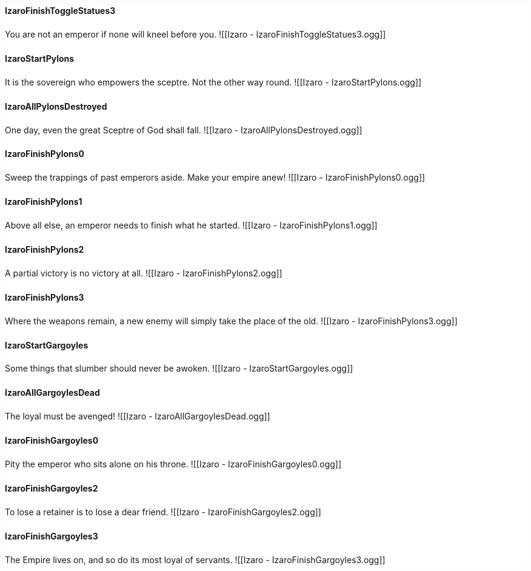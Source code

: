 #### IzaroFinishToggleStatues3
You are not an emperor if none will kneel before you.
![[Izaro - IzaroFinishToggleStatues3.ogg]]

#### IzaroStartPylons
It is the sovereign who empowers the sceptre. Not the other way round.
![[Izaro - IzaroStartPylons.ogg]]

#### IzaroAllPylonsDestroyed
One day, even the great Sceptre of God shall fall.
![[Izaro - IzaroAllPylonsDestroyed.ogg]]

#### IzaroFinishPylons0
Sweep the trappings of past emperors aside. Make your empire anew!
![[Izaro - IzaroFinishPylons0.ogg]]

#### IzaroFinishPylons1
Above all else, an emperor needs to finish what he started.
![[Izaro - IzaroFinishPylons1.ogg]]

#### IzaroFinishPylons2
A partial victory is no victory at all.
![[Izaro - IzaroFinishPylons2.ogg]]

#### IzaroFinishPylons3
Where the weapons remain, a new enemy will simply take the place of the old.
![[Izaro - IzaroFinishPylons3.ogg]]

#### IzaroStartGargoyles
Some things that slumber should never be awoken.
![[Izaro - IzaroStartGargoyles.ogg]]

#### IzaroAllGargoylesDead
The loyal must be avenged!
![[Izaro - IzaroAllGargoylesDead.ogg]]

#### IzaroFinishGargoyles0
Pity the emperor who sits alone on his throne.
![[Izaro - IzaroFinishGargoyles0.ogg]]

#### IzaroFinishGargoyles2
To lose a retainer is to lose a dear friend.
![[Izaro - IzaroFinishGargoyles2.ogg]]

#### IzaroFinishGargoyles3
The Empire lives on, and so do its most loyal of servants.
![[Izaro - IzaroFinishGargoyles3.ogg]]
